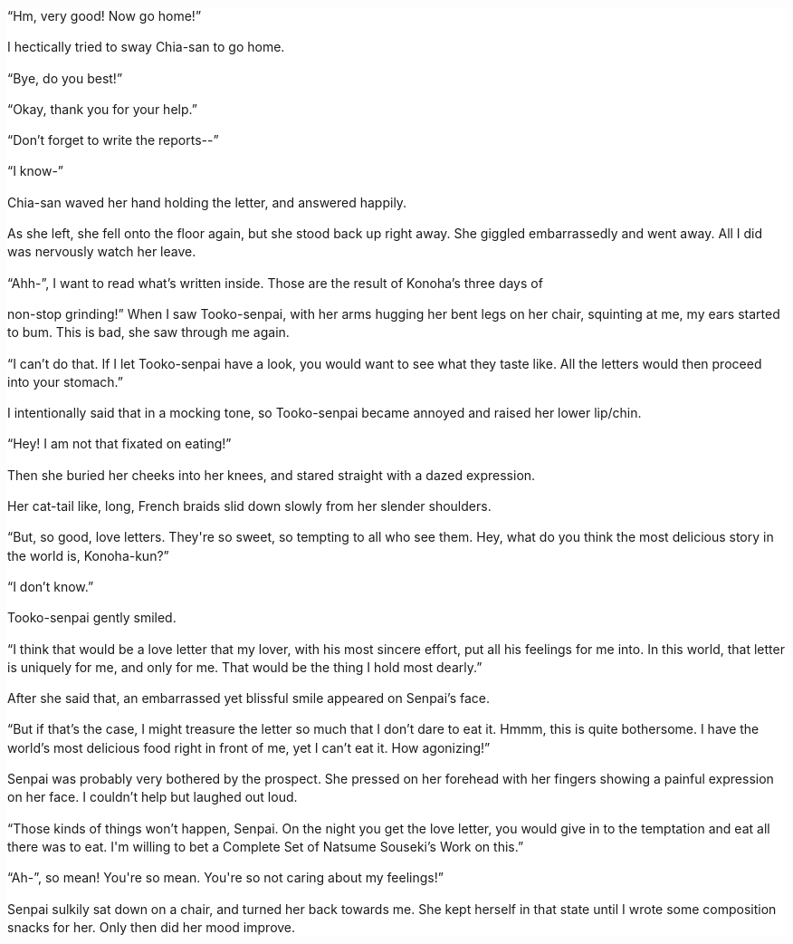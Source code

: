“Hm, very good! Now go home!” 

I hectically tried to sway Chia-san to go home. 

“Bye, do you best!” 

“Okay, thank you for your help.” 

“Don’t forget to write the reports--” 

“I know-” 

Chia-san waved her hand holding the letter, and answered happily. 

As she left, she fell onto the floor again, but she stood back up right away. She giggled embarrassedly and went away. All I did was nervously watch her leave. 

“Ahh-”, I want to read what’s written inside. Those are the result of Konoha’s three days of 

non-stop grinding!” When I saw Tooko-senpai, with her arms hugging her bent legs on her chair, squinting at me, my ears started to bum. This is bad, she saw through me again. 

“I can’t do that. If I let Tooko-senpai have a look, you would want to see what they taste like. All the letters would then proceed into your stomach.” 

I intentionally said that in a mocking tone, so Tooko-senpai became annoyed and raised her lower lip/chin. 

“Hey! I am not that fixated on eating!” 

Then she buried her cheeks into her knees, and stared straight with a dazed expression. 

Her cat-tail like, long, French braids slid down slowly from her slender shoulders. 

“But, so good, love letters. They're so sweet, so tempting to all who see them. Hey, what do you think the most delicious story in the world is, Konoha-kun?” 

“I don’t know.” 

Tooko-senpai gently smiled. 

“I think that would be a love letter that my lover, with his most sincere effort, put all his feelings for me into. In this world, that letter is uniquely for me, and only for me. That would be the thing I hold most dearly.” 

After she said that, an embarrassed yet blissful smile appeared on Senpai’s face. 

“But if that’s the case, I might treasure the letter so much that I don’t dare to eat it. Hmmm, this is quite bothersome. I have the world’s most delicious food right in front of me, yet I can’t eat it. How agonizing!” 

Senpai was probably very bothered by the prospect. She pressed on her forehead with her fingers showing a painful expression on her face. I couldn’t help but laughed out loud. 

“Those kinds of things won’t happen, Senpai. On the night you get the love letter, you would give in to the temptation and eat all there was to eat. I'm willing to bet a Complete Set of Natsume Souseki’s Work on this.” 

“Ah-”, so mean! You're so mean. You're so not caring about my feelings!” 

Senpai sulkily sat down on a chair, and turned her back towards me. She kept herself in that state until I wrote some composition snacks for her. Only then did her mood improve. 
